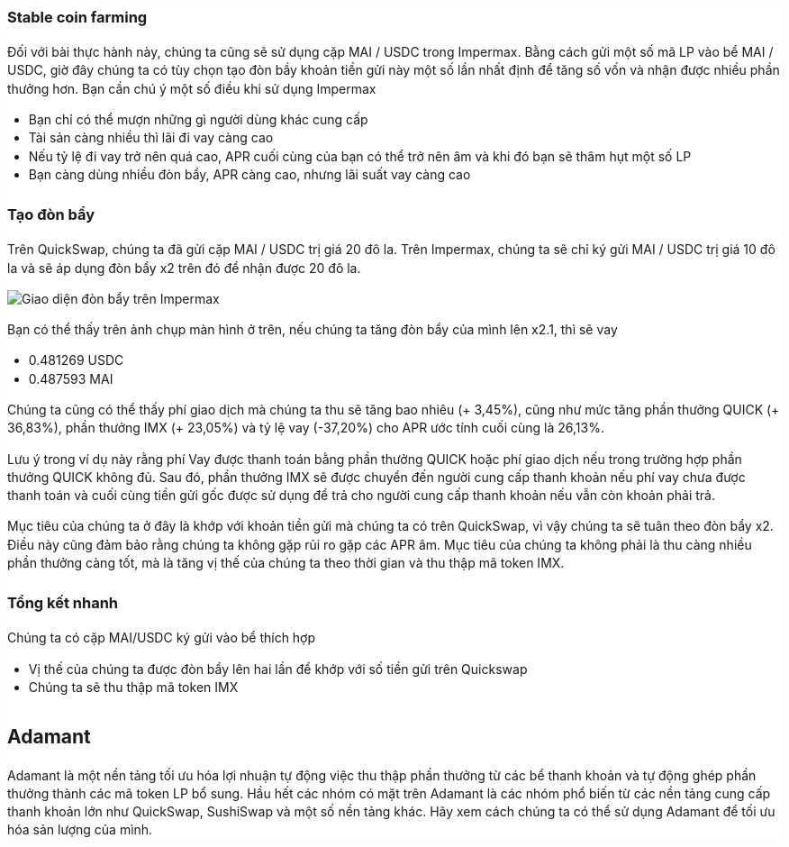 ### Stable coin farming

Đối với bài thực hành này, chúng ta cũng sẽ sử dụng cặp MAI / USDC trong Impermax. Bằng cách gửi một số mã LP vào bể MAI / USDC, giờ đây chúng ta có tùy chọn tạo đòn bầy khoản tiền gửi này một số lần nhất định để tăng số vốn và nhận được nhiều phần thưởng hơn. Bạn cần chú ý một số điều khi sử dụng Impermax

* Bạn chỉ có thể mượn những gì người dùng khác cung cấp
* Tài sản càng nhiều thì lãi đi vay càng cao
* Nếu tỷ lệ đi vay trở nên quá cao, APR cuối cùng của bạn có thể trở nên âm và khi đó bạn sẽ thâm hụt một số LP
* Bạn càng dùng nhiều đòn bẩy, APR càng cao, nhưng lãi suất vay càng cao

### Tạo đòn bẩy

Trên QuickSwap, chúng ta đã gửi cặp MAI / USDC trị giá 20 đô la. Trên Impermax, chúng ta sẽ chỉ ký gửi MAI / USDC trị giá 10 đô la và sẽ áp dụng đòn bẩy x2 trên đó để nhận được 20 đô la.

![Giao diện đòn bẩy trên Impermax](../../.gitbook/assets/screen-shot-2021-08-30-at-7.11.10-am.png)

Bạn có thể thấy trên ảnh chụp màn hình ở trên, nếu chúng ta tăng đòn bẩy của mình lên x2.1, thì sẽ vay

* 0.481269 USDC
* 0.487593 MAI

Chúng ta cũng có thể thấy phí giao dịch mà chúng ta thu sẽ tăng bao nhiêu (+ 3,45%), cũng như mức tăng phần thưởng QUICK (+ 36,83%), phần thưởng IMX (+ 23,05%) và tỷ lệ vay (-37,20%) cho APR ước tính cuối cùng là 26,13%.

Lưu ý trong ví dụ này rằng phí Vay được thanh toán bằng phần thưởng QUICK hoặc phí giao dịch nếu trong trường hợp phần thưởng QUICK không đủ. Sau đó, phần thưởng IMX sẽ được chuyển đến người cung cấp thanh khoản nếu phí vay chưa được thanh toán và cuối cùng tiền gửi gốc được sử dụng để trả cho người  cung cấp thanh khoản nếu vẫn còn khoản phải trả.

Mục tiêu của chúng ta ở đây là khớp với khoản tiền gửi mà chúng ta có trên QuickSwap, vì vậy chúng ta sẽ tuân theo đòn bẩy x2. Điều này cũng đảm bảo rằng chúng ta không gặp rủi ro gặp các APR âm. Mục tiêu của chúng ta không phải là thu càng nhiều phần thưởng càng tốt, mà là tăng vị thế của chúng ta theo thời gian và thu thập mã token IMX.

### Tổng kết nhanh

Chúng ta có cặp MAI/USDC ký gửi vào bể thích hợp

* Vị thế của chúng ta được đòn bẩy lên hai lần để khớp với số tiền gửi trên Quickswap
* Chúng ta sẽ thu thập mã token IMX

## Adamant

Adamant là một nền tảng tối ưu hóa lợi nhuận tự động  việc thu thập  phần thưởng từ các bể  thanh khoản và tự động ghép phần thưởng thành các mã token LP bổ sung. Hầu hết các nhóm có mặt trên Adamant là các nhóm phổ biến từ các nền tảng cung cấp thanh khoản lớn như QuickSwap, SushiSwap và một số nền tảng khác. Hãy xem cách chúng ta có thể sử dụng Adamant để tối ưu hóa sản lượng của mình.
